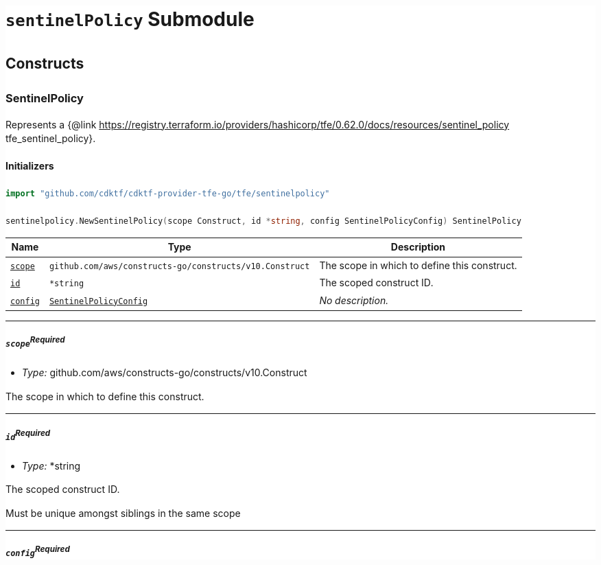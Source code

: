 # `sentinelPolicy` Submodule <a name="`sentinelPolicy` Submodule" id="@cdktf/provider-tfe.sentinelPolicy"></a>

## Constructs <a name="Constructs" id="Constructs"></a>

### SentinelPolicy <a name="SentinelPolicy" id="@cdktf/provider-tfe.sentinelPolicy.SentinelPolicy"></a>

Represents a {@link https://registry.terraform.io/providers/hashicorp/tfe/0.62.0/docs/resources/sentinel_policy tfe_sentinel_policy}.

#### Initializers <a name="Initializers" id="@cdktf/provider-tfe.sentinelPolicy.SentinelPolicy.Initializer"></a>

```go
import "github.com/cdktf/cdktf-provider-tfe-go/tfe/sentinelpolicy"

sentinelpolicy.NewSentinelPolicy(scope Construct, id *string, config SentinelPolicyConfig) SentinelPolicy
```

| **Name** | **Type** | **Description** |
| --- | --- | --- |
| <code><a href="#@cdktf/provider-tfe.sentinelPolicy.SentinelPolicy.Initializer.parameter.scope">scope</a></code> | <code>github.com/aws/constructs-go/constructs/v10.Construct</code> | The scope in which to define this construct. |
| <code><a href="#@cdktf/provider-tfe.sentinelPolicy.SentinelPolicy.Initializer.parameter.id">id</a></code> | <code>*string</code> | The scoped construct ID. |
| <code><a href="#@cdktf/provider-tfe.sentinelPolicy.SentinelPolicy.Initializer.parameter.config">config</a></code> | <code><a href="#@cdktf/provider-tfe.sentinelPolicy.SentinelPolicyConfig">SentinelPolicyConfig</a></code> | *No description.* |

---

##### `scope`<sup>Required</sup> <a name="scope" id="@cdktf/provider-tfe.sentinelPolicy.SentinelPolicy.Initializer.parameter.scope"></a>

- *Type:* github.com/aws/constructs-go/constructs/v10.Construct

The scope in which to define this construct.

---

##### `id`<sup>Required</sup> <a name="id" id="@cdktf/provider-tfe.sentinelPolicy.SentinelPolicy.Initializer.parameter.id"></a>

- *Type:* *string

The scoped construct ID.

Must be unique amongst siblings in the same scope

---

##### `config`<sup>Required</sup> <a name="config" id="@cdktf/provider-tfe.sentinelPolicy.SentinelPolicy.Initializer.parameter.config"></a>
